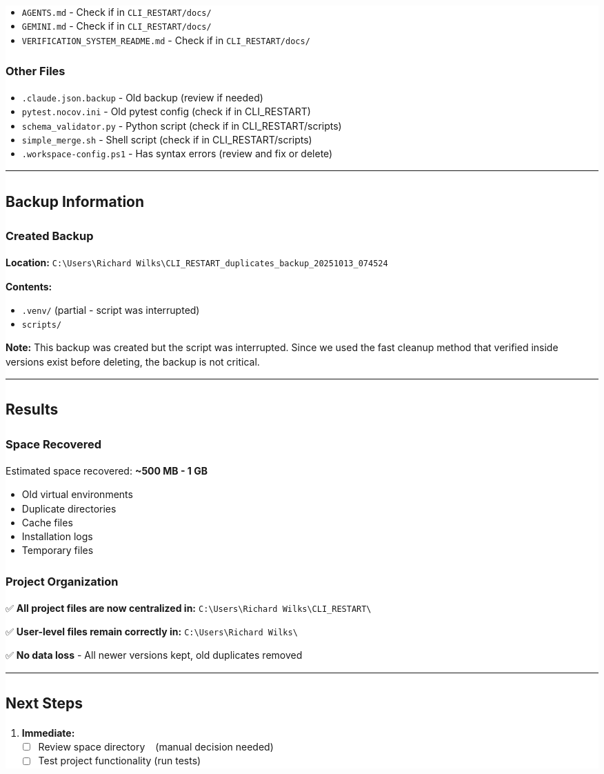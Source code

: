 - `AGENTS.md` - Check if in `CLI_RESTART/docs/`
- `GEMINI.md` - Check if in `CLI_RESTART/docs/`
- `VERIFICATION_SYSTEM_README.md` - Check if in `CLI_RESTART/docs/`

### Other Files

- `.claude.json.backup` - Old backup (review if needed)
- `pytest.nocov.ini` - Old pytest config (check if in CLI_RESTART)
- `schema_validator.py` - Python script (check if in CLI_RESTART/scripts)
- `simple_merge.sh` - Shell script (check if in CLI_RESTART/scripts)
- `.workspace-config.ps1` - Has syntax errors (review and fix or delete)

---

## Backup Information

### Created Backup

**Location:** `C:\Users\Richard Wilks\CLI_RESTART_duplicates_backup_20251013_074524`

**Contents:**
- `.venv/` (partial - script was interrupted)
- `scripts/`

**Note:** This backup was created but the script was interrupted. Since we used the fast cleanup method that verified inside versions exist before deleting, the backup is not critical.

---

## Results

### Space Recovered

Estimated space recovered: **~500 MB - 1 GB**
- Old virtual environments
- Duplicate directories
- Cache files
- Installation logs
- Temporary files

### Project Organization

✅ **All project files are now centralized in:** `C:\Users\Richard Wilks\CLI_RESTART\`

✅ **User-level files remain correctly in:** `C:\Users\Richard Wilks\`

✅ **No data loss** - All newer versions kept, old duplicates removed

---

## Next Steps

1. **Immediate:**
   - [ ] Review space directory ` ` (manual decision needed)
   - [ ] Test project functionality (run tests)
